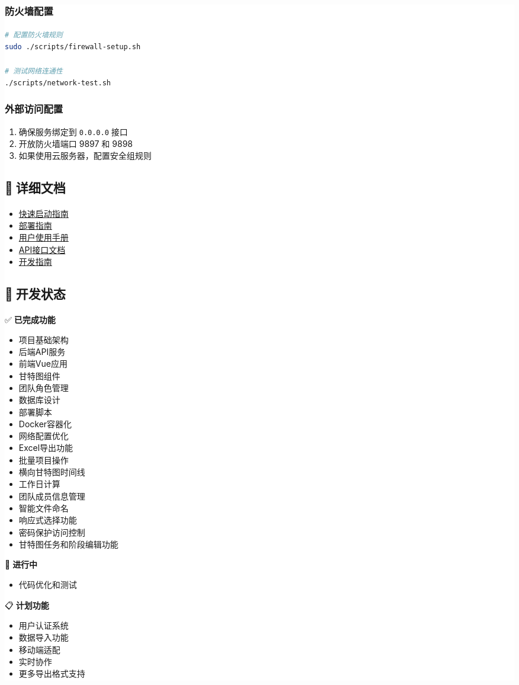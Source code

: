 ### 防火墙配置
```bash
# 配置防火墙规则
sudo ./scripts/firewall-setup.sh

# 测试网络连通性
./scripts/network-test.sh
```

### 外部访问配置
1. 确保服务绑定到 `0.0.0.0` 接口
2. 开放防火墙端口 9897 和 9898
3. 如果使用云服务器，配置安全组规则

## 📖 详细文档

- [快速启动指南](./QUICKSTART.md)
- [部署指南](./DEPLOYMENT.md)
- [用户使用手册](./docs/USER_GUIDE.md)
- [API接口文档](./docs/API.md)
- [开发指南](./docs/DEVELOPMENT.md)

## 🔧 开发状态

✅ **已完成功能**
- 项目基础架构
- 后端API服务
- 前端Vue应用
- 甘特图组件
- 团队角色管理
- 数据库设计
- 部署脚本
- Docker容器化
- 网络配置优化
- Excel导出功能
- 批量项目操作
- 横向甘特图时间线
- 工作日计算
- 团队成员信息管理
- 智能文件命名
- 响应式选择功能
- 密码保护访问控制
- 甘特图任务和阶段编辑功能

🔄 **进行中**
- 代码优化和测试

📋 **计划功能**
- 用户认证系统
- 数据导入功能
- 移动端适配
- 实时协作
- 更多导出格式支持
